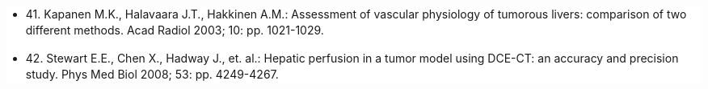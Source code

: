 
- 41\. Kapanen M.K., Halavaara J.T., Hakkinen A.M.: Assessment of vascular physiology of tumorous livers: comparison of two different methods. Acad Radiol 2003; 10: pp. 1021-1029.


- 42\. Stewart E.E., Chen X., Hadway J., et. al.: Hepatic perfusion in a tumor model using DCE-CT: an accuracy and precision study. Phys Med Biol 2008; 53: pp. 4249-4267.